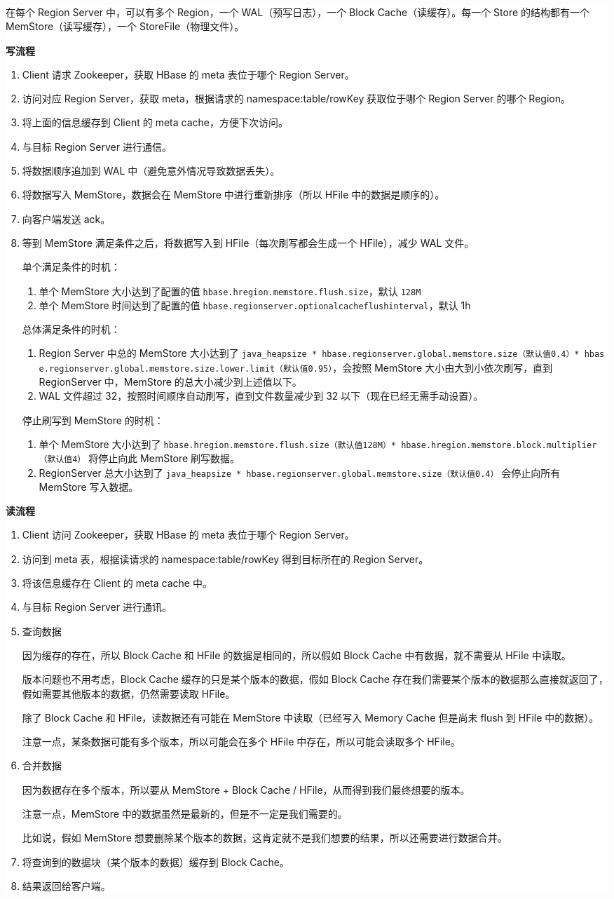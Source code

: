 在每个 Region Server 中，可以有多个 Region，一个 WAL（预写日志），一个 Block Cache（读缓存）。每一个 Store 的结构都有一个 MemStore（读写缓存），一个 StoreFile（物理文件）。

**写流程**

1. Client 请求 Zookeeper，获取 HBase 的 meta 表位于哪个 Region Server。
1. 访问对应 Region Server，获取 meta，根据请求的 namespace:table/rowKey 获取位于哪个 Region Server 的哪个 Region。
1. 将上面的信息缓存到 Client 的 meta cache，方便下次访问。
1. 与目标 Region Server 进行通信。
1. 将数据顺序追加到 WAL 中（避免意外情况导致数据丢失）。
1. 将数据写入 MemStore，数据会在 MemStore 中进行重新排序（所以 HFile 中的数据是顺序的）。
1. 向客户端发送 ack。
1. 等到 MemStore 满足条件之后，将数据写入到 HFile（每次刷写都会生成一个 HFile），减少 WAL 文件。

    单个满足条件的时机：

    1. 单个 MemStore 大小达到了配置的值 `hbase.hregion.memstore.flush.size`，默认 `128M`
    1. 单个 MemStore 时间达到了配置的值 `hbase.regionserver.optionalcacheflushinterval`，默认 1h

    总体满足条件的时机：

    1. Region Server 中总的 MemStore 大小达到了 `java_heapsize * hbase.regionserver.global.memstore.size（默认值0.4）* hbase.regionserver.global.memstore.size.lower.limit（默认值0.95）`，会按照 MemStore 大小由大到小依次刷写，直到 RegionServer 中，MemStore 的总大小减少到上述值以下。
    1. WAL 文件超过 32，按照时间顺序自动刷写，直到文件数量减少到 32 以下（现在已经无需手动设置）。

    停止刷写到 MemStore 的时机：

    1. 单个 MemStore 大小达到了 `hbase.hregion.memstore.flush.size（默认值128M）* hbase.hregion.memstore.block.multiplier（默认值4）` 将停止向此 MemStore 刷写数据。
    1. RegionServer 总大小达到了 `java_heapsize * hbase.regionserver.global.memstore.size（默认值0.4）` 会停止向所有 MemStore 写入数据。

**读流程**

1. Client 访问 Zookeeper，获取 HBase 的 meta 表位于哪个 Region Server。
1. 访问到 meta 表，根据读请求的 namespace:table/rowKey 得到目标所在的 Region Server。
1. 将该信息缓存在 Client 的 meta cache 中。
1. 与目标 Region Server 进行通讯。
1. 查询数据

    因为缓存的存在，所以 Block Cache 和 HFile 的数据是相同的，所以假如 Block Cache 中有数据，就不需要从 HFile 中读取。

    版本问题也不用考虑，Block Cache 缓存的只是某个版本的数据，假如 Block Cache 存在我们需要某个版本的数据那么直接就返回了，假如需要其他版本的数据，仍然需要读取 HFile。

    除了 Block Cache 和 HFile，读数据还有可能在 MemStore 中读取（已经写入 Memory Cache 但是尚未 flush 到 HFile 中的数据）。

    注意一点，某条数据可能有多个版本，所以可能会在多个 HFile 中存在，所以可能会读取多个 HFile。

1. 合并数据

    因为数据存在多个版本，所以要从 MemStore + Block Cache / HFile，从而得到我们最终想要的版本。

    注意一点，MemStore 中的数据虽然是最新的，但是不一定是我们需要的。

    比如说，假如 MemStore 想要删除某个版本的数据，这肯定就不是我们想要的结果，所以还需要进行数据合并。

1. 将查询到的数据块（某个版本的数据）缓存到 Block Cache。
1. 结果返回给客户端。
